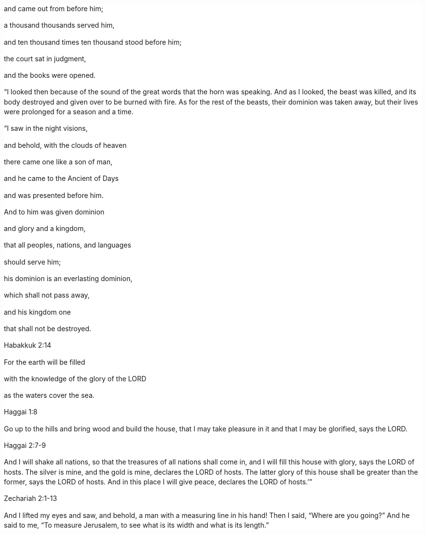 and came out from before him;
  
a thousand thousands served him,
  
and ten thousand times ten thousand stood before him;
  
the court sat in judgment,
  
and the books were opened.

“I looked then because of the sound of the great words that the horn was speaking. And as I looked, the beast was killed, and its body destroyed and given over to be burned with fire. As for the rest of the beasts, their dominion was taken away, but their lives were prolonged for a season and a time.

“I saw in the night visions,

and behold, with the clouds of heaven
  
there came one like a son of man,
  
and he came to the Ancient of Days
  
and was presented before him.
  
And to him was given dominion
  
and glory and a kingdom,
  
that all peoples, nations, and languages
  
should serve him;
  
his dominion is an everlasting dominion,
  
which shall not pass away,
  
and his kingdom one
  
that shall not be destroyed.

Habakkuk 2:14
  
For the earth will be filled
  
with the knowledge of the glory of the LORD
  
as the waters cover the sea.

Haggai 1:8
  
Go up to the hills and bring wood and build the house, that I may take pleasure in it and that I may be glorified, says the LORD.

Haggai 2:7-9
  
And I will shake all nations, so that the treasures of all nations shall come in, and I will fill this house with glory, says the LORD of hosts. The silver is mine, and the gold is mine, declares the LORD of hosts. The latter glory of this house shall be greater than the former, says the LORD of hosts. And in this place I will give peace, declares the LORD of hosts.’”

Zechariah 2:1-13
  
And I lifted my eyes and saw, and behold, a man with a measuring line in his hand! Then I said, “Where are you going?” And he said to me, “To measure Jerusalem, to see what is its width and what is its length.”
  